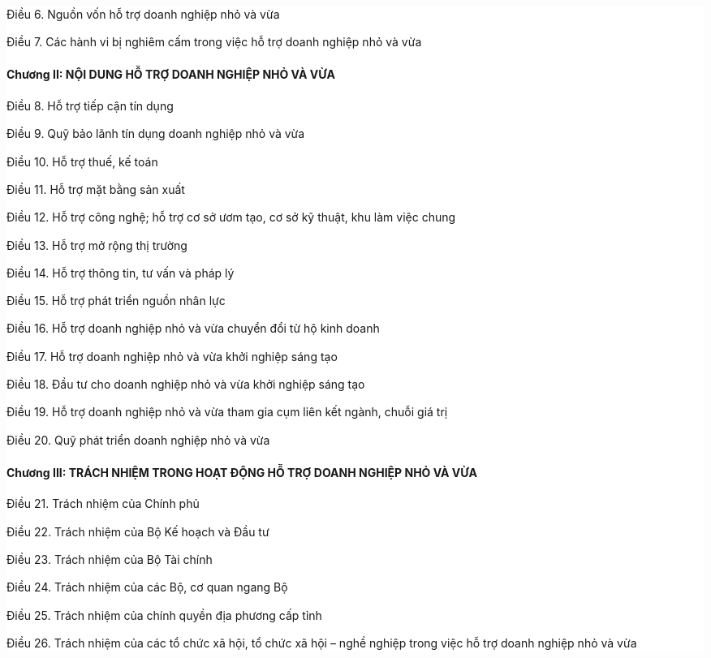 
Điều 6. Nguồn vốn hỗ trợ doanh nghiệp nhỏ và vừa


Điều 7. Các hành vi bị nghiêm cấm trong việc hỗ trợ doanh nghiệp nhỏ và vừa


#### Chương II: NỘI DUNG HỖ TRỢ DOANH NGHIỆP NHỎ VÀ VỪA


Điều 8. Hỗ trợ tiếp cận tín dụng


Điều 9. Quỹ bảo lãnh tín dụng doanh nghiệp nhỏ và vừa


Điều 10. Hỗ trợ thuế, kế toán


Điều 11. Hỗ trợ mặt bằng sản xuất


Điều 12. Hỗ trợ công nghệ; hỗ trợ cơ sở ươm tạo, cơ sở kỹ thuật, khu làm việc chung


Điều 13. Hỗ trợ mở rộng thị trường


Điều 14. Hỗ trợ thông tin, tư vấn và pháp lý


Điều 15. Hỗ trợ phát triển nguồn nhân lực


Điều 16. Hỗ trợ doanh nghiệp nhỏ và vừa chuyển đổi từ hộ kinh doanh


Điều 17. Hỗ trợ doanh nghiệp nhỏ và vừa khởi nghiệp sáng tạo


Điều 18. Đầu tư cho doanh nghiệp nhỏ và vừa khởi nghiệp sáng tạo


Điều 19. Hỗ trợ doanh nghiệp nhỏ và vừa tham gia cụm liên kết ngành, chuỗi giá trị


Điều 20. Quỹ phát triển doanh nghiệp nhỏ và vừa


#### Chương III: TRÁCH NHIỆM TRONG HOẠT ĐỘNG HỖ TRỢ DOANH NGHIỆP NHỎ VÀ VỪA


Điều 21. Trách nhiệm của Chính phủ


Điều 22. Trách nhiệm của Bộ Kế hoạch và Đầu tư


Điều 23. Trách nhiệm của Bộ Tài chính


Điều 24. Trách nhiệm của các Bộ, cơ quan ngang Bộ


Điều 25. Trách nhiệm của chính quyền địa phương cấp tỉnh


Điều 26. Trách nhiệm của các tổ chức xã hội, tổ chức xã hội – nghề nghiệp trong việc hỗ trợ doanh nghiệp nhỏ và vừa
